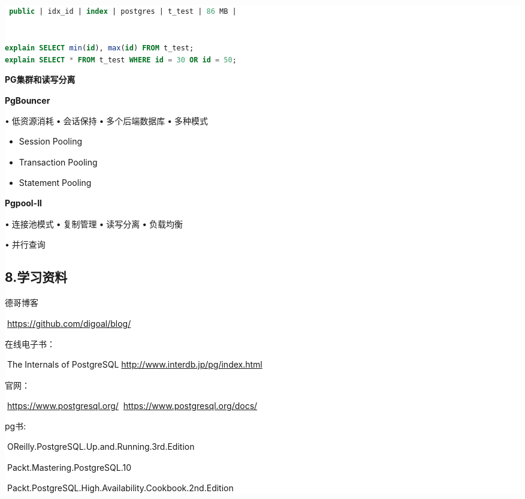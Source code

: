 ```sql
 public | idx_id | index | postgres | t_test | 86 MB |
 

explain SELECT min(id), max(id) FROM t_test; 
explain SELECT * FROM t_test WHERE id = 30 OR id = 50;
```



**PG集群和读写分离**

**PgBouncer** 

• 低资源消耗
 • 会话保持
 • 多个后端数据库 • 多种模式 

- Session Pooling 

- Transaction Pooling 

- Statement Pooling 

  

**Pgpool-II**

• 连接池模式 • 复制管理
 • 读写分离
 • 负载均衡 

  • 并行查询 



## 8.学习资料

德哥博客 

​    https://github.com/digoal/blog/

在线电子书： 

​     The Internals of PostgreSQL   http://www.interdb.jp/pg/index.html

官网：

​    https://www.postgresql.org/
​    https://www.postgresql.org/docs/



pg书:

​     OReilly.PostgreSQL.Up.and.Running.3rd.Edition

​     Packt.Mastering.PostgreSQL.10

​     Packt.PostgreSQL.High.Availability.Cookbook.2nd.Edition